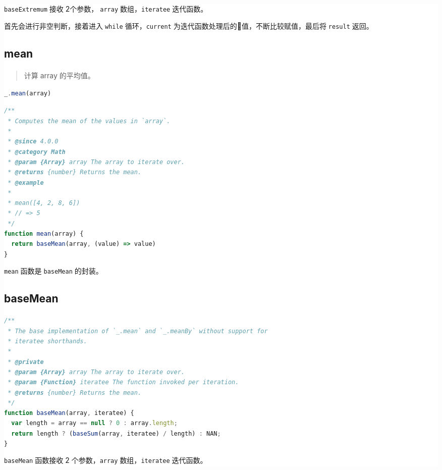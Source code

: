 ```js
```

`baseExtremum` 接收 2个参数， `array` 数组，`iteratee` 迭代函数。

首先会进行非空判断，接着进入 `while` 循环，`current` 为迭代函数处理后的值，不断比较赋值，最后将 `result` 返回。

## mean

> 计算 array 的平均值。

```js
_.mean(array)
```

```js
/**
 * Computes the mean of the values in `array`.
 *
 * @since 4.0.0
 * @category Math
 * @param {Array} array The array to iterate over.
 * @returns {number} Returns the mean.
 * @example
 *
 * mean([4, 2, 8, 6])
 * // => 5
 */
function mean(array) {
  return baseMean(array, (value) => value)
}
```

`mean` 函数是 `baseMean` 的封装。

## baseMean

```js
/**
 * The base implementation of `_.mean` and `_.meanBy` without support for
 * iteratee shorthands.
 *
 * @private
 * @param {Array} array The array to iterate over.
 * @param {Function} iteratee The function invoked per iteration.
 * @returns {number} Returns the mean.
 */
function baseMean(array, iteratee) {
  var length = array == null ? 0 : array.length;
  return length ? (baseSum(array, iteratee) / length) : NAN;
}
```

`baseMean` 函数接收 2 个参数，`array` 数组，`iteratee` 迭代函数。
